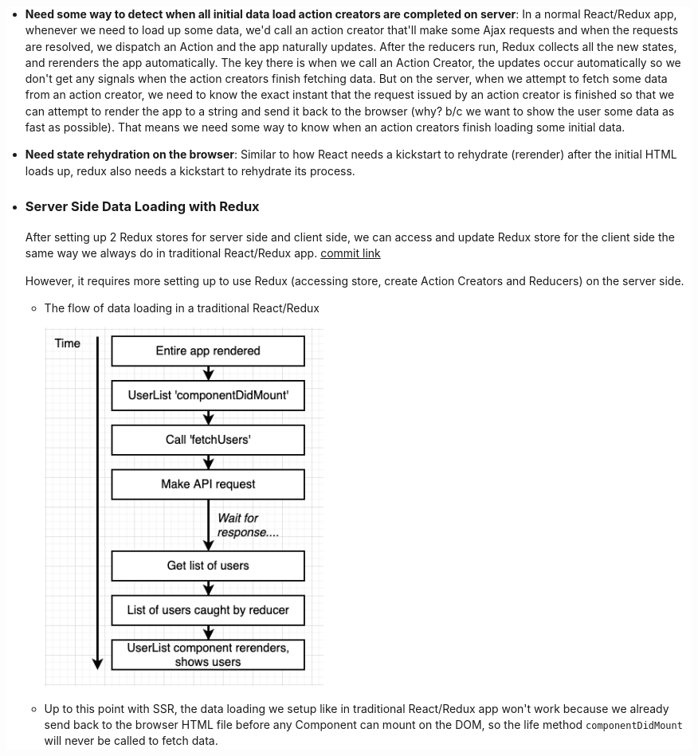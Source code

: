   - **Need some way to detect when all initial data load action creators are completed on server**: In a normal React/Redux app, whenever we need to load up some data, we'd call an action creator that'll make some Ajax requests and when the requests are resolved, we dispatch an Action and the app naturally updates. After the reducers run, Redux collects all the new states, and rerenders the app automatically. The key there is when we call an Action Creator, the updates occur automatically so we don't get any signals when the action creators finish fetching data. But on the server, when we attempt to fetch some data from an action creator, we need to know the exact instant that the request issued by an action creator is finished so that we can attempt to render the app to a string and send it back to the browser (why? b/c we want to show the user some data as fast as possible). That means we need some way to know when an action creators finish loading some initial data.
  - **Need state rehydration on the browser**: Similar to how React needs a kickstart to rehydrate (rerender) after the initial HTML loads up, redux also needs a kickstart to rehydrate its process.

- ### Server Side Data Loading with Redux

  After setting up 2 Redux stores for server side and client side, we can access and update Redux store for the client side the same way we always do in traditional React/Redux app. [commit link](https://github.com/ngannguyen117/React-Bootcamp/commit/b409239ec8a4d2f44e42dc9d5c8d878fd5a990a1)

  However, it requires more setting up to use Redux (accessing store, create Action Creators and Reducers) on the server side.

  - The flow of data loading in a traditional React/Redux

    <img src="screenshots/data-loading-traditional.png" width=350>

  - Up to this point with SSR, the data loading we setup like in traditional React/Redux app won't work because we already send back to the browser HTML file before any Component can mount on the DOM, so the life method `componentDidMount` will never be called to fetch data.

